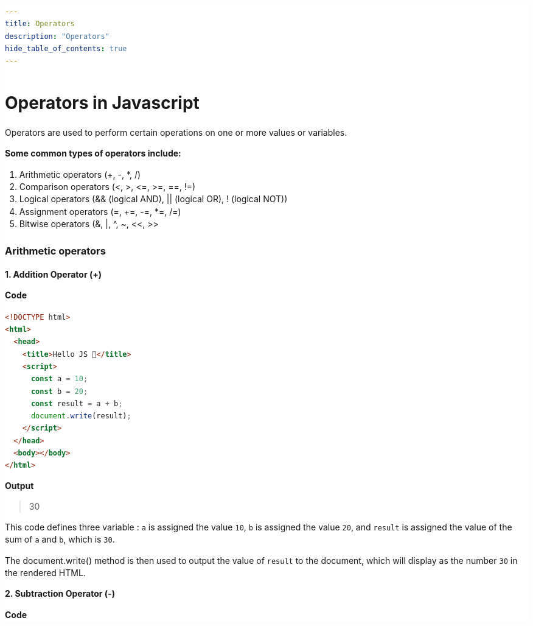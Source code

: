 ```yaml
---
title: Operators
description: "Operators"
hide_table_of_contents: true
---
```


# Operators in Javascript

Operators are used to perform certain operations on one or more values or variables.

**Some common types of operators include:**

1. Arithmetic operators (+, -, \*, /)
2. Comparison operators (<, >, <=, >=, ==, !=)
3. Logical operators (&& (logical AND), || (logical OR), ! (logical NOT))
4. Assignment operators (=, +=, -=, \*=, /=)
5. Bitwise operators (&, |, ^, ~, <<, >>

### Arithmetic operators

**1. Addition Operator (+)**

**Code**

```html
<!DOCTYPE html>
<html>
  <head>
    <title>Hello JS 💛</title>
    <script>
      const a = 10;
      const b = 20;
      const result = a + b;
      document.write(result);
    </script>
  </head>
  <body></body>
</html>
```

**Output**

> 30

This code defines three variable : `a` is assigned the value `10`, `b` is assigned the value `20`, and `result` is assigned the value of the sum of `a` and `b`, which is `30`.

The document.write() method is then used to output the value of `result` to the document, which will display as the number `30` in the rendered HTML.

**2. Subtraction Operator (-)**

**Code**
